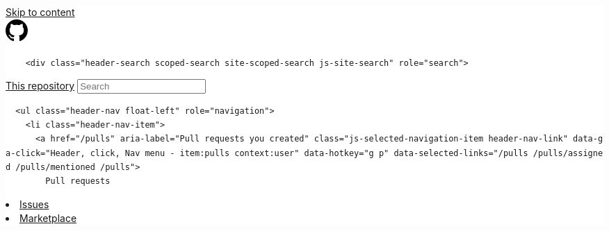 


  <div class="position-relative js-header-wrapper ">
    <a href="#start-of-content" tabindex="1" class="accessibility-aid js-skip-to-content">Skip to content</a>
    <div id="js-pjax-loader-bar" class="pjax-loader-bar"><div class="progress"></div></div>

    
    
    



        
<div class="header" role="banner">
  <div class="container clearfix">
    <a class="header-logo-invertocat" href="https://github.com/" data-hotkey="g d" aria-label="Homepage" data-ga-click="Header, go to dashboard, icon:logo">
  <svg aria-hidden="true" class="octicon octicon-mark-github" height="32" version="1.1" viewBox="0 0 16 16" width="32"><path fill-rule="evenodd" d="M8 0C3.58 0 0 3.58 0 8c0 3.54 2.29 6.53 5.47 7.59.4.07.55-.17.55-.38 0-.19-.01-.82-.01-1.49-2.01.37-2.53-.49-2.69-.94-.09-.23-.48-.94-.82-1.13-.28-.15-.68-.52-.01-.53.63-.01 1.08.58 1.23.82.72 1.21 1.87.87 2.33.66.07-.52.28-.87.51-1.07-1.78-.2-3.64-.89-3.64-3.95 0-.87.31-1.59.82-2.15-.08-.2-.36-1.02.08-2.12 0 0 .67-.21 2.2.82.64-.18 1.32-.27 2-.27.68 0 1.36.09 2 .27 1.53-1.04 2.2-.82 2.2-.82.44 1.1.16 1.92.08 2.12.51.56.82 1.27.82 2.15 0 3.07-1.87 3.75-3.65 3.95.29.25.54.73.54 1.48 0 1.07-.01 1.93-.01 2.2 0 .21.15.46.55.38A8.013 8.013 0 0 0 16 8c0-4.42-3.58-8-8-8z"/></svg>
</a>


        <div class="header-search scoped-search site-scoped-search js-site-search" role="search">
  </option></form><form accept-charset="UTF-8" action="/youth5201314/banner/search" class="js-site-search-form" data-scoped-search-url="/youth5201314/banner/search" data-unscoped-search-url="/search" method="get"><div style="margin:0;padding:0;display:inline"><input name="utf8" type="hidden" value="&#x2713;" /></div>
    <label class="form-control header-search-wrapper js-chromeless-input-container">
        <a href="/youth5201314/banner/blob/master/README.md" class="header-search-scope no-underline">This repository</a>
      <input type="text"
        class="form-control header-search-input js-site-search-focus js-site-search-field is-clearable"
        data-hotkey="s"
        name="q"
        value=""
        placeholder="Search"
        aria-label="Search this repository"
        data-unscoped-placeholder="Search GitHub"
        data-scoped-placeholder="Search"
        autocapitalize="off">
        <input type="hidden" class="js-site-search-type-field" name="type" >
    </label>
</form></div>


      <ul class="header-nav float-left" role="navigation">
        <li class="header-nav-item">
          <a href="/pulls" aria-label="Pull requests you created" class="js-selected-navigation-item header-nav-link" data-ga-click="Header, click, Nav menu - item:pulls context:user" data-hotkey="g p" data-selected-links="/pulls /pulls/assigned /pulls/mentioned /pulls">
            Pull requests
</a>        </li>
        <li class="header-nav-item">
          <a href="/issues" aria-label="Issues you created" class="js-selected-navigation-item header-nav-link" data-ga-click="Header, click, Nav menu - item:issues context:user" data-hotkey="g i" data-selected-links="/issues /issues/assigned /issues/mentioned /issues">
            Issues
</a>        </li>
            <li class="header-nav-item">
              <a href="/marketplace" class="js-selected-navigation-item header-nav-link" data-ga-click="Header, click, Nav menu - item:marketplace context:user" data-selected-links=" /marketplace">
                Marketplace
